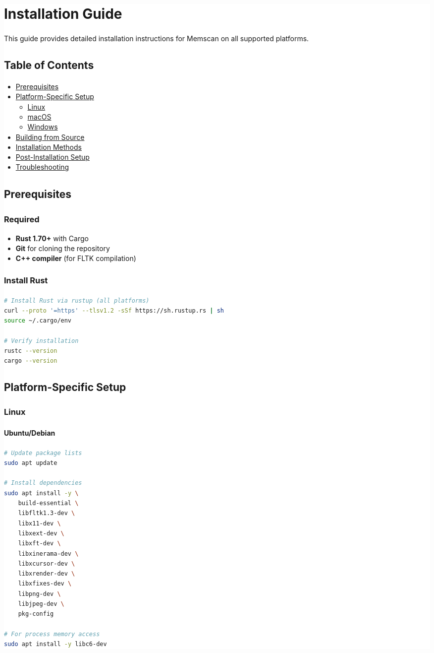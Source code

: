 # Installation Guide

This guide provides detailed installation instructions for Memscan on all supported platforms.

## Table of Contents

- [Prerequisites](#prerequisites)
- [Platform-Specific Setup](#platform-specific-setup)
  - [Linux](#linux)
  - [macOS](#macos)
  - [Windows](#windows)
- [Building from Source](#building-from-source)
- [Installation Methods](#installation-methods)
- [Post-Installation Setup](#post-installation-setup)
- [Troubleshooting](#troubleshooting)

## Prerequisites

### Required
- **Rust 1.70+** with Cargo
- **Git** for cloning the repository
- **C++ compiler** (for FLTK compilation)

### Install Rust
```bash
# Install Rust via rustup (all platforms)
curl --proto '=https' --tlsv1.2 -sSf https://sh.rustup.rs | sh
source ~/.cargo/env

# Verify installation
rustc --version
cargo --version
```

## Platform-Specific Setup

### Linux

#### Ubuntu/Debian
```bash
# Update package lists
sudo apt update

# Install dependencies
sudo apt install -y \
    build-essential \
    libfltk1.3-dev \
    libx11-dev \
    libxext-dev \
    libxft-dev \
    libxinerama-dev \
    libxcursor-dev \
    libxrender-dev \
    libxfixes-dev \
    libpng-dev \
    libjpeg-dev \
    pkg-config

# For process memory access
sudo apt install -y libc6-dev
```